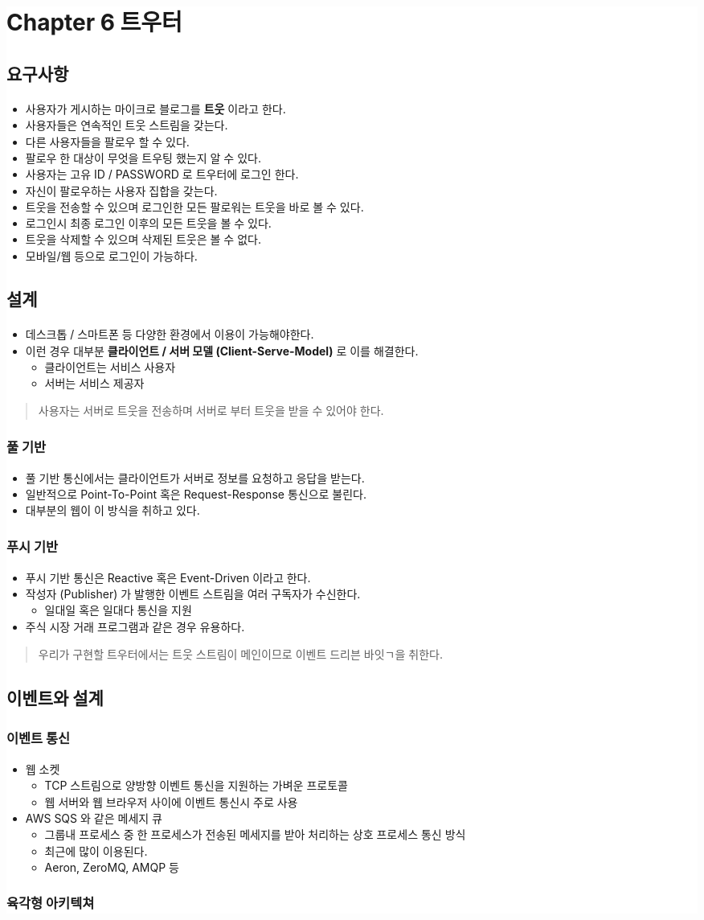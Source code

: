 # Chapter 6 트우터

## 요구사항
- 사용자가 게시하는 마이크로 블로그를 **트웃** 이라고 한다.
- 사용자들은 연속적인 트웃 스트림을 갖는다.
- 다른 사용자들을 팔로우 할 수 있다.
- 팔로우 한 대상이 무엇을 트우팅 했는지 알 수 있다.
- 사용자는 고유 ID / PASSWORD 로 트우터에 로그인 한다.
- 자신이 팔로우하는 사용자 집합을 갖는다.
- 트웃을 전송할 수 있으며 로그인한 모든 팔로워는 트웃을 바로 볼 수 있다.
- 로그인시 최종 로그인 이후의 모든 트웃을 볼 수 있다.
- 트웃을 삭제할 수 있으며 삭제된 트웃은 볼 수 없다.
- 모바일/웹 등으로 로그인이 가능하다.

## 설계
- 데스크톱 / 스마트폰 등 다양한 환경에서 이용이 가능해야한다.
- 이런 경우 대부분 **클라이언트 / 서버 모델 (Client-Serve-Model)** 로 이를 해결한다.
    - 클라이언트는 서비스 사용자
    - 서버는 서비스 제공자

> 사용자는 서버로 트웃을 전송하며 서버로 부터 트웃을 받을 수 있어야 한다.

### 풀 기반
- 풀 기반 통신에서는 클라이언트가 서버로 정보를 요청하고 응답을 받는다.
- 일반적으로 Point-To-Point 혹은 Request-Response 통신으로 불린다.
- 대부분의 웹이 이 방식을 취하고 있다.


### 푸시 기반
- 푸시 기반 통신은 Reactive 혹은 Event-Driven 이라고 한다.
- 작성자 (Publisher) 가 발행한 이벤트 스트림을 여러 구독자가 수신한다.
    - 일대일 혹은 일대다 통신을 지원
- 주식 시장 거래 프로그램과 같은 경우 유용하다.

> 우리가 구현할 트우터에서는 트웃 스트림이 메인이므로 이벤트 드리븐 바잇ㄱ을 취한다.

## 이벤트와 설계

### 이벤트 통신
- 웹 소켓
    - TCP 스트림으로 양방향 이벤트 통신을 지원하는 가벼운 프로토콜
    - 웹 서버와 웹 브라우저 사이에 이벤트 통신시 주로 사용
- AWS SQS 와 같은 메세지 큐
    - 그룹내 프로세스 중 한 프로세스가 전송된 메세지를 받아 처리하는 상호 프로세스 통신 방식
    - 최근에 많이 이용된다.
    - Aeron, ZeroMQ, AMQP 등
    
### 육각형 아키텍쳐
